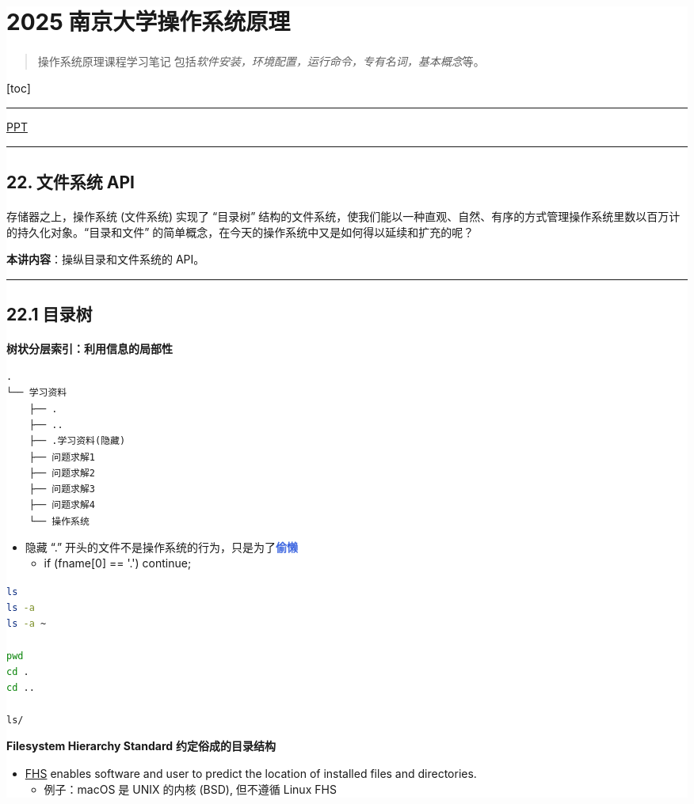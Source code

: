 # 2025 南京大学操作系统原理

> 操作系统原理课程学习笔记
> 包括*软件安装，环境配置，运行命令，专有名词，基本概念*等。

[toc]

---

[PPT](https://jyywiki.cn/OS/2025/lect22.md)

---
## 22. 文件系统 API
存储器之上，操作系统 (文件系统) 实现了 “目录树” 结构的文件系统，使我们能以一种直观、自然、有序的方式管理操作系统里数以百万计的持久化对象。“目录和文件” 的简单概念，在今天的操作系统中又是如何得以延续和扩充的呢？

**本讲内容**：操纵目录和文件系统的 API。

---
## 22.1 目录树
**树状分层索引：利用信息的局部性**
```
.
└── 学习资料
    ├── .
    ├── ..
    ├── .学习资料(隐藏)
    ├── 问题求解1
    ├── 问题求解2
    ├── 问题求解3
    ├── 问题求解4
    └── 操作系统
```
- 隐藏 “.” 开头的文件不是操作系统的行为，只是为了<b style="color:#4169E1">偷懒</b>
    - if (fname[0] == '.') continue;

```bash
ls
ls -a
ls -a ~

pwd
cd .
cd ..

ls/
```

**Filesystem Hierarchy Standard**
**约定俗成的目录结构**
- [FHS](http://refspecs.linuxfoundation.org/FHS_3.0/fhs/index.html) enables software and user to predict the location of installed files and directories.
    - 例子：macOS 是 UNIX 的内核 (BSD), 但不遵循 Linux FHS
